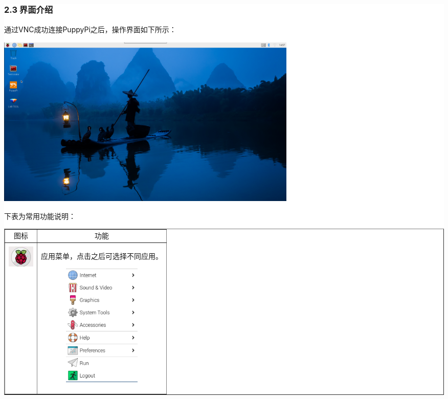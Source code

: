 ### 2.3 界面介绍

通过VNC成功连接PuppyPi之后，操作界面如下所示：

<img src="../_static/media/chapter_8/section_1/image13.png" style="width:5.75486in;height:3.2375in" />

下表为常用功能说明：

<table class="docutils-nobg" border="1">
<tbody>
<tr>
<td style="text-align: center;">图标</td>
<td style="text-align: center;">功能</td>
</tr>
<tr>
<td style="text-align: center;"><img src="../_static/media/chapter_8/section_1/image14.png" style="width:0.5in;height:0.5in" alt="2" /></td>
<td style="text-align: center;"><p>应用菜单，点击之后可选择不同应用。</p>
<p><img src="../_static/media/chapter_8/section_1/image15.png" style="width:1.45in;height:2.30972in" /></p></td>
</tr>